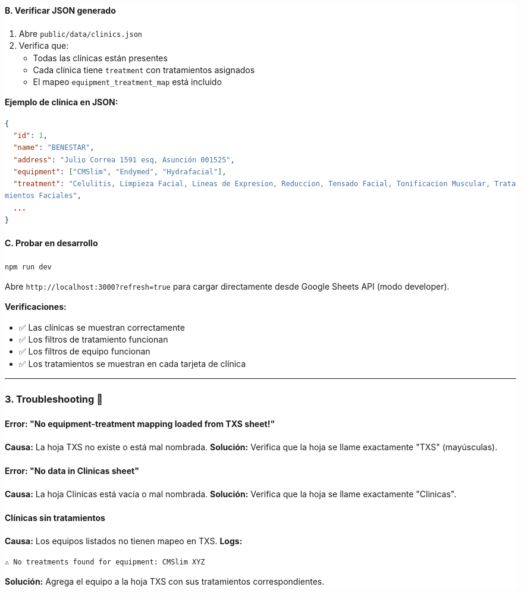 ```
```

#### **B. Verificar JSON generado**
1. Abre `public/data/clinics.json`
2. Verifica que:
   - Todas las clínicas están presentes
   - Cada clínica tiene `treatment` con tratamientos asignados
   - El mapeo `equipment_treatment_map` está incluido

**Ejemplo de clínica en JSON:**
```json
{
  "id": 1,
  "name": "BENESTAR",
  "address": "Julio Correa 1591 esq, Asunción 001525",
  "equipment": ["CMSlim", "Endymed", "Hydrafacial"],
  "treatment": "Celulitis, Limpieza Facial, Lineas de Expresion, Reduccion, Tensado Facial, Tonificacion Muscular, Tratamientos Faciales",
  ...
}
```

#### **C. Probar en desarrollo**
```bash
npm run dev
```

Abre `http://localhost:3000?refresh=true` para cargar directamente desde Google Sheets API (modo developer).

**Verificaciones:**
- ✅ Las clínicas se muestran correctamente
- ✅ Los filtros de tratamiento funcionan
- ✅ Los filtros de equipo funcionan
- ✅ Los tratamientos se muestran en cada tarjeta de clínica

---

### **3. Troubleshooting** 🔧

#### **Error: "No equipment-treatment mapping loaded from TXS sheet!"**
**Causa:** La hoja TXS no existe o está mal nombrada.
**Solución:** Verifica que la hoja se llame exactamente "TXS" (mayúsculas).

#### **Error: "No data in Clinicas sheet"**
**Causa:** La hoja Clinicas está vacía o mal nombrada.
**Solución:** Verifica que la hoja se llame exactamente "Clinicas".

#### **Clínicas sin tratamientos**
**Causa:** Los equipos listados no tienen mapeo en TXS.
**Logs:**
```
⚠️ No treatments found for equipment: CMSlim XYZ
```
**Solución:** Agrega el equipo a la hoja TXS con sus tratamientos correspondientes.
